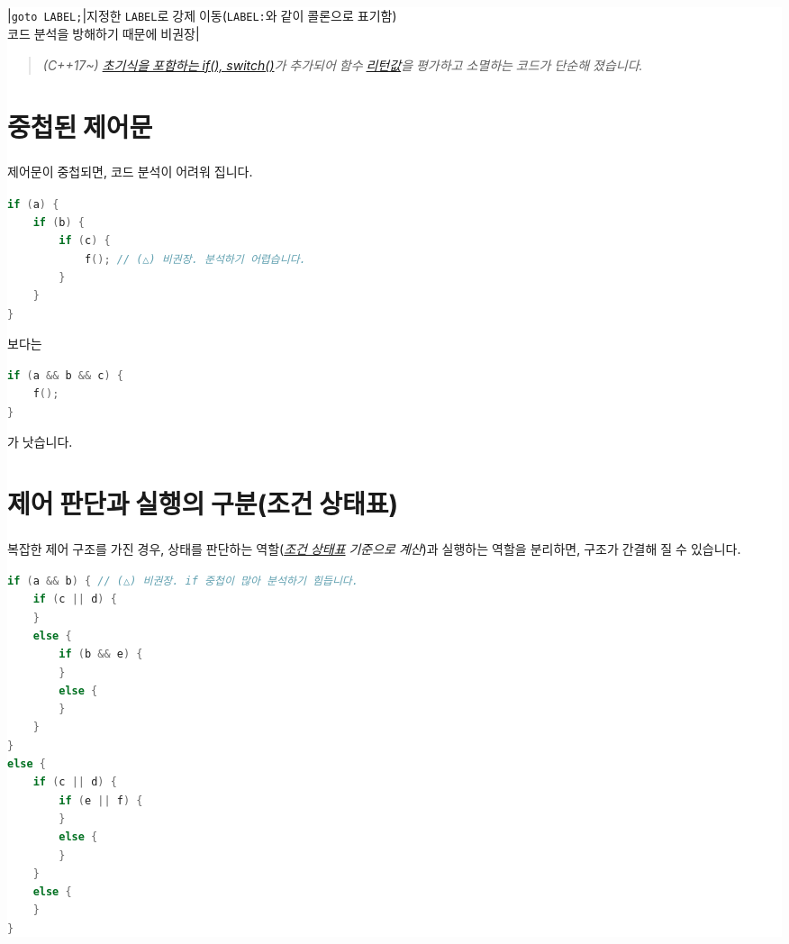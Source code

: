 |`goto LABEL;`|지정한 `LABEL`로 강제 이동(`LABEL:`와 같이 콜론으로 표기함)<br/>코드 분석을 방해하기 때문에 비권장|

> *(C++17~) [초기식을 포함하는 if(), switch()](https://tango1202.github.io/mordern-cpp/mordern-cpp-statements/#c17-%EC%B4%88%EA%B8%B0%EC%8B%9D%EC%9D%84-%ED%8F%AC%ED%95%A8%ED%95%98%EB%8A%94-if-switch)가 추가되어 함수 [리턴값](https://tango1202.github.io/classic-cpp-guide/classic-cpp-guide-function/#%EB%A6%AC%ED%84%B4%EA%B0%92)을 평가하고 소멸하는 코드가 단순해 졌습니다.*

# 중첩된 제어문

제어문이 중첩되면, 코드 분석이 어려워 집니다.

```cpp
if (a) {
    if (b) {
        if (c) {
            f(); // (△) 비권장. 분석하기 어렵습니다.
        }
    }
}
```

보다는 

```cpp
if (a && b && c) {
    f();
}
```

가 낫습니다.

# 제어 판단과 실행의 구분(조건 상태표)

복잡한 제어 구조를 가진 경우, 상태를 판단하는 역할(*[조건 상태표](https://tango1202.github.io/classic-cpp-guide/classic-cpp-guide-statements/#%EC%A0%9C%EC%96%B4-%ED%8C%90%EB%8B%A8%EA%B3%BC-%EC%8B%A4%ED%96%89%EC%9D%98-%EA%B5%AC%EB%B6%84%EC%A1%B0%EA%B1%B4-%EC%83%81%ED%83%9C%ED%91%9C) 기준으로 계산*)과 실행하는 역할을 분리하면, 구조가 간결해 질 수 있습니다.

```cpp
if (a && b) { // (△) 비권장. if 중첩이 많아 분석하기 힘듭니다.
    if (c || d) {
    }
    else {
        if (b && e) {
        }
        else {
        }
    }
}
else {
    if (c || d) {
        if (e || f) {
        }
        else {
        }
    }
    else {
    }
}
```
